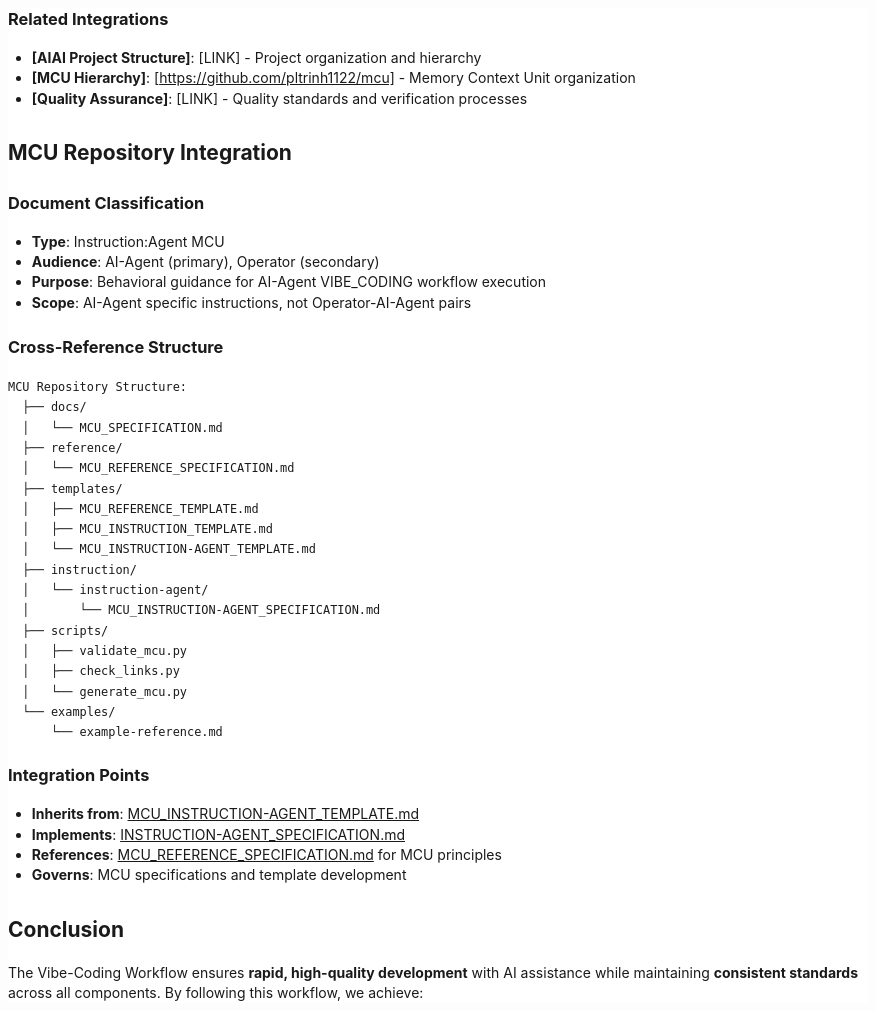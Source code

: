 ### **Related Integrations**

- **[AIAI Project Structure]**: [LINK] - Project organization and hierarchy
- **[MCU Hierarchy]**: [https://github.com/pltrinh1122/mcu] - Memory Context Unit organization
- **[Quality Assurance]**: [LINK] - Quality standards and verification processes

## MCU Repository Integration

### **Document Classification**

- **Type**: Instruction:Agent MCU
- **Audience**: AI-Agent (primary), Operator (secondary)
- **Purpose**: Behavioral guidance for AI-Agent VIBE_CODING workflow execution
- **Scope**: AI-Agent specific instructions, not Operator-AI-Agent pairs

### **Cross-Reference Structure**

```text
MCU Repository Structure:
  ├── docs/
  │   └── MCU_SPECIFICATION.md
  ├── reference/
  │   └── MCU_REFERENCE_SPECIFICATION.md
  ├── templates/
  │   ├── MCU_REFERENCE_TEMPLATE.md
  │   ├── MCU_INSTRUCTION_TEMPLATE.md
  │   └── MCU_INSTRUCTION-AGENT_TEMPLATE.md
  ├── instruction/
  │   └── instruction-agent/
  │       └── MCU_INSTRUCTION-AGENT_SPECIFICATION.md
  ├── scripts/
  │   ├── validate_mcu.py
  │   ├── check_links.py
  │   └── generate_mcu.py
  └── examples/
      └── example-reference.md
```

### **Integration Points**

- **Inherits from**: [MCU_INSTRUCTION-AGENT_TEMPLATE.md](templates/MCU_INSTRUCTION-AGENT_TEMPLATE.md)
- **Implements**: [INSTRUCTION-AGENT_SPECIFICATION.md](instruction/instruction-agent/MCU_INSTRUCTION-AGENT_SPECIFICATION.md)
- **References**: [MCU_REFERENCE_SPECIFICATION.md](reference/MCU_REFERENCE_SPECIFICATION.md) for MCU principles
- **Governs**: MCU specifications and template development

## Conclusion

The Vibe-Coding Workflow ensures **rapid, high-quality development** with AI assistance while maintaining **consistent standards** across all components. By following this workflow, we achieve:
